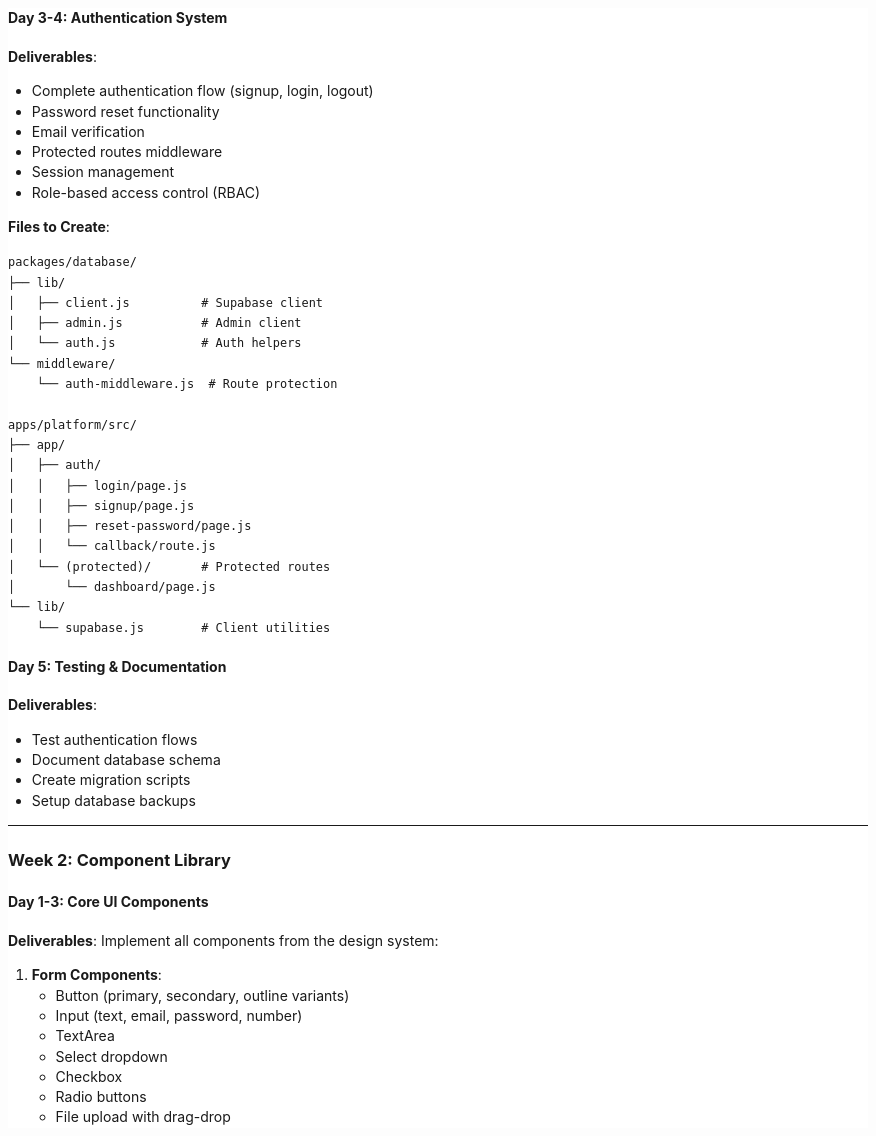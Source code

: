 #### Day 3-4: Authentication System

**Deliverables**:
- Complete authentication flow (signup, login, logout)
- Password reset functionality
- Email verification
- Protected routes middleware
- Session management
- Role-based access control (RBAC)

**Files to Create**:
```
packages/database/
├── lib/
│   ├── client.js          # Supabase client
│   ├── admin.js           # Admin client
│   └── auth.js            # Auth helpers
└── middleware/
    └── auth-middleware.js  # Route protection

apps/platform/src/
├── app/
│   ├── auth/
│   │   ├── login/page.js
│   │   ├── signup/page.js
│   │   ├── reset-password/page.js
│   │   └── callback/route.js
│   └── (protected)/       # Protected routes
│       └── dashboard/page.js
└── lib/
    └── supabase.js        # Client utilities
```

#### Day 5: Testing & Documentation

**Deliverables**:
- Test authentication flows
- Document database schema
- Create migration scripts
- Setup database backups

---

### Week 2: Component Library

#### Day 1-3: Core UI Components

**Deliverables**:
Implement all components from the design system:

1. **Form Components**:
   - Button (primary, secondary, outline variants)
   - Input (text, email, password, number)
   - TextArea
   - Select dropdown
   - Checkbox
   - Radio buttons
   - File upload with drag-drop
